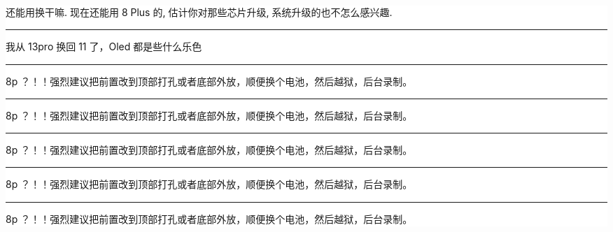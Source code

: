 还能用换干嘛.
现在还能用 8 Plus 的, 估计你对那些芯片升级, 系统升级的也不怎么感兴趣.

---------------------------------------------------

我从 13pro 换回 11 了，Oled 都是些什么乐色

---------------------------------------------------

8p ？！！强烈建议把前置改到顶部打孔或者底部外放，顺便换个电池，然后越狱，后台录制。

---------------------------------------------------

8p ？！！强烈建议把前置改到顶部打孔或者底部外放，顺便换个电池，然后越狱，后台录制。

---------------------------------------------------

8p ？！！强烈建议把前置改到顶部打孔或者底部外放，顺便换个电池，然后越狱，后台录制。

---------------------------------------------------

8p ？！！强烈建议把前置改到顶部打孔或者底部外放，顺便换个电池，然后越狱，后台录制。

---------------------------------------------------

8p ？！！强烈建议把前置改到顶部打孔或者底部外放，顺便换个电池，然后越狱，后台录制。

